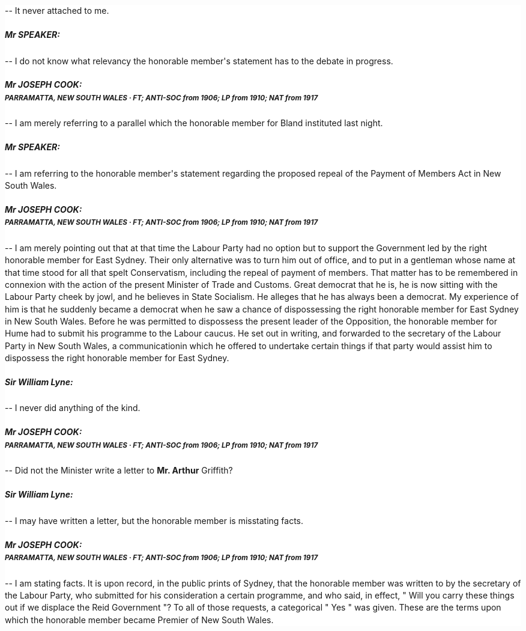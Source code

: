 --  It never attached to me. 

##### Mr SPEAKER:

-- I do not know what relevancy the honorable member's statement has to the debate in progress. 

##### Mr JOSEPH COOK:<br><small class="text-muted">PARRAMATTA, NEW SOUTH WALES &middot; FT; ANTI-SOC from 1906; LP from 1910; NAT from 1917</small>

-- I am merely referring to a parallel which the honorable member for Bland instituted last night. 

##### Mr SPEAKER:

-- I am referring to the honorable member's statement regarding the proposed repeal of the Payment of Members Act in New South Wales. 

##### Mr JOSEPH COOK:<br><small class="text-muted">PARRAMATTA, NEW SOUTH WALES &middot; FT; ANTI-SOC from 1906; LP from 1910; NAT from 1917</small>

-- I am merely pointing out that at that time the Labour Party had no option but to support the Government led by the right honorable member for East Sydney. Their only alternative was to turn him out of office, and to put in a gentleman whose name at that time stood for all that spelt Conservatism, including the repeal of payment of members. That matter has to be remembered in connexion with the action of the present Minister of Trade and Customs. Great democrat that he is, he is now sitting with the Labour Party cheek by jowl, and he believes in State Socialism. He alleges that he has always been a democrat. My experience of him is that he suddenly became a democrat when he saw a chance of dispossessing the right honorable member for East Sydney in New South Wales. Before he was permitted to dispossess the present leader of the Opposition, the honorable member for Hume had to submit his programme to the Labour caucus. He set out in writing, and forwarded to the secretary of the Labour Party in New South Wales, a communicationin which he offered to undertake certain things if that party would assist him to dispossess the right honorable member for East Sydney. 

##### Sir William Lyne:

--  I never did anything of the kind. 

##### Mr JOSEPH COOK:<br><small class="text-muted">PARRAMATTA, NEW SOUTH WALES &middot; FT; ANTI-SOC from 1906; LP from 1910; NAT from 1917</small>

-- Did not the Minister write a letter to  **Mr. Arthur**  Griffith? 

##### Sir William Lyne:

--  I may have written a letter, but the honorable member is misstating facts. 

##### Mr JOSEPH COOK:<br><small class="text-muted">PARRAMATTA, NEW SOUTH WALES &middot; FT; ANTI-SOC from 1906; LP from 1910; NAT from 1917</small>

-- I am stating facts. It is upon record, in the public prints of Sydney, that the honorable member was written to by the secretary of the Labour Party, who submitted for his consideration a certain programme, and who said, in effect, " Will you carry these things out if we displace the Reid Government "? To all of those requests, a categorical " Yes " was given. These are the terms upon which the honorable member became Premier of New South Wales. 
